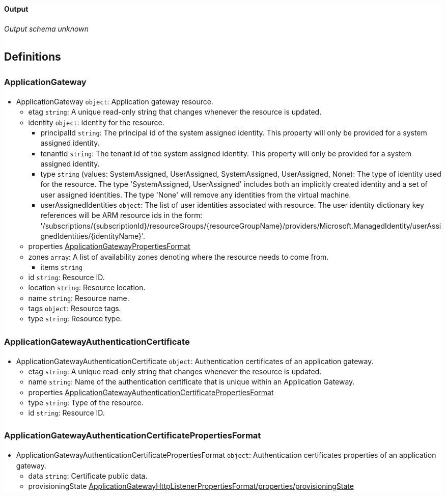 #### Output
*Output schema unknown*



## Definitions

### ApplicationGateway
* ApplicationGateway `object`: Application gateway resource.
  * etag `string`: A unique read-only string that changes whenever the resource is updated.
  * identity `object`: Identity for the resource.
    * principalId `string`: The principal id of the system assigned identity. This property will only be provided for a system assigned identity.
    * tenantId `string`: The tenant id of the system assigned identity. This property will only be provided for a system assigned identity.
    * type `string` (values: SystemAssigned, UserAssigned, SystemAssigned, UserAssigned, None): The type of identity used for the resource. The type 'SystemAssigned, UserAssigned' includes both an implicitly created identity and a set of user assigned identities. The type 'None' will remove any identities from the virtual machine.
    * userAssignedIdentities `object`: The list of user identities associated with resource. The user identity dictionary key references will be ARM resource ids in the form: '/subscriptions/{subscriptionId}/resourceGroups/{resourceGroupName}/providers/Microsoft.ManagedIdentity/userAssignedIdentities/{identityName}'.
  * properties [ApplicationGatewayPropertiesFormat](#applicationgatewaypropertiesformat)
  * zones `array`: A list of availability zones denoting where the resource needs to come from.
    * items `string`
  * id `string`: Resource ID.
  * location `string`: Resource location.
  * name `string`: Resource name.
  * tags `object`: Resource tags.
  * type `string`: Resource type.

### ApplicationGatewayAuthenticationCertificate
* ApplicationGatewayAuthenticationCertificate `object`: Authentication certificates of an application gateway.
  * etag `string`: A unique read-only string that changes whenever the resource is updated.
  * name `string`: Name of the authentication certificate that is unique within an Application Gateway.
  * properties [ApplicationGatewayAuthenticationCertificatePropertiesFormat](#applicationgatewayauthenticationcertificatepropertiesformat)
  * type `string`: Type of the resource.
  * id `string`: Resource ID.

### ApplicationGatewayAuthenticationCertificatePropertiesFormat
* ApplicationGatewayAuthenticationCertificatePropertiesFormat `object`: Authentication certificates properties of an application gateway.
  * data `string`: Certificate public data.
  * provisioningState [ApplicationGatewayHttpListenerPropertiesFormat/properties/provisioningState](#applicationgatewayhttplistenerpropertiesformat/properties/provisioningstate)
